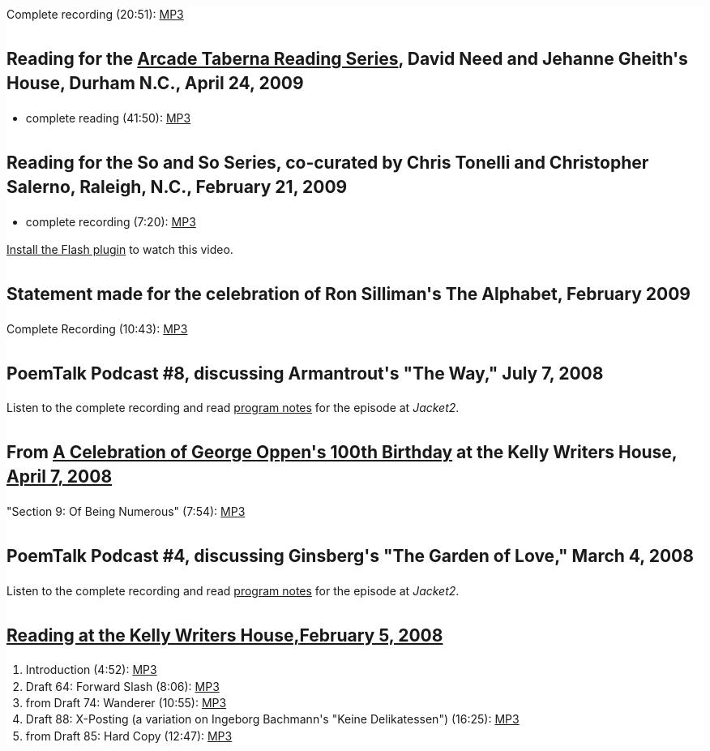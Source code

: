 Complete recording (20:51): [MP3](http://media.sas.upenn.edu/pennsound/authors/DuPlessis/DuPlessis-Rachel-Blau_Complete-Reading_Durham_NC_04-2009.mp3)

Reading for the [Arcade Taberna Reading Series](http://arcadetaberna.blogspot.com/), David Need and Jehanne Gheith's House, Durham N.C., April 24, 2009
-------------------------------------------------------------------------------------------------------------------------------------------------------

-   complete reading (41:50): [MP3](http://media.sas.upenn.edu/pennsound/authors/DuPlessis/DuPlessis-Rachel-Blau_Complete-Recording_Arcade-Taberna-Reading-Series_Durham-NC_4-24-09.mp3)

Reading for the So and So Series, co-curated by Chris Tonelli and Christopher Salerno, Raleigh, N.C., February 21, 2009
-----------------------------------------------------------------------------------------------------------------------

-   complete recording (7:20): [MP3](http://media.sas.upenn.edu/pennsound/authors/DuPlessis/DuPlessis-Rachel-Blau_Complete-Recording_So-And-So-Series_Raleigh-NC_2-21-09.mp3)

  

[Install the Flash plugin](http://get.adobe.com/flashplayer/) to watch this video.

  

Statement made for the celebration of Ron Silliman's The Alphabet, February 2009
--------------------------------------------------------------------------------

Complete Recording (10:43): [MP3](http://media.sas.upenn.edu/pennsound/authors/DuPlessis/DuPlessis-Rachel_On-Silliman-The-Alphabet_2009.mp3)

PoemTalk Podcast \#8, discussing Armantrout's "The Way," July 7, 2008
---------------------------------------------------------------------

Listen to the complete recording and read [program notes](https://jacket2.org/poemtalk/grease-word-poemtalk-8) for the episode at *Jacket2*.

From [A Celebration of George Oppen's 100th Birthday](http://writing.upenn.edu/pennsound/x/Oppen-Centennial-KWH.html) at the Kelly Writers House, [April 7, 2008](http://writing.upenn.edu/wh/calendar/0408.html#7)
-------------------------------------------------------------------------------------------------------------------------------------------------------------------------------------------------------------------

"Section 9: Of Being Numerous" (7:54): [MP3](http://media.sas.upenn.edu/pennsound/groups/Oppen-Centennial-KWH/George-Oppen-Centennial_08_Rachel-Blau-DuPlessis_KWH_UPenn_04-07-08.mp3)

PoemTalk Podcast \#4, discussing Ginsberg's "The Garden of Love," March 4, 2008
-------------------------------------------------------------------------------

Listen to the complete recording and read [program notes](https://jacket2.org/poemtalk/bard-goes-country-poemtalk-4) for the episode at *Jacket2*.

[Reading at the Kelly Writers House,]()[February 5, 2008](http://writing.upenn.edu/wh/calendar/0208.html#5)
-----------------------------------------------------------------------------------------------------------

1.  Introduction (4:52): [MP3](http://media.sas.upenn.edu/pennsound/authors/DuPlessis/KWH-02-05-08/Duplessis-Rachel-Blau_01_Introduction_KWH-UPenn_02-05-08.mp3)
2.  Draft 64: Forward Slash (8:06): [MP3](http://media.sas.upenn.edu/pennsound/authors/DuPlessis/KWH-02-05-08/Duplessis-Rachel-Blau_02_Draft-64-Forward-Slash_KWH-UPenn_02-05-08.mp3)
3.  from Draft 74: Wanderer (10:55): [MP3](http://media.sas.upenn.edu/pennsound/authors/DuPlessis/KWH-02-05-08/Duplessis-Rachel-Blau_03_Wanderer_KWH-UPenn_02-05-08.mp3)
4.  Draft 88: X-Posting (a variation on Ingeborg Bachmann's "Keine Delikatessen") (16:25): [MP3](http://media.sas.upenn.edu/pennsound/authors/DuPlessis/KWH-02-05-08/Duplessis-Rachel-Blau_04_X-Posting_KWH-UPenn_02-05-08.mp3)
5.  from Draft 85: Hard Copy (12:47): [MP3](http://media.sas.upenn.edu/pennsound/authors/DuPlessis/KWH-02-05-08/Duplessis-Rachel-Blau_05_Hard-Copy_KWH-UPenn_02-05-08.mp3)
